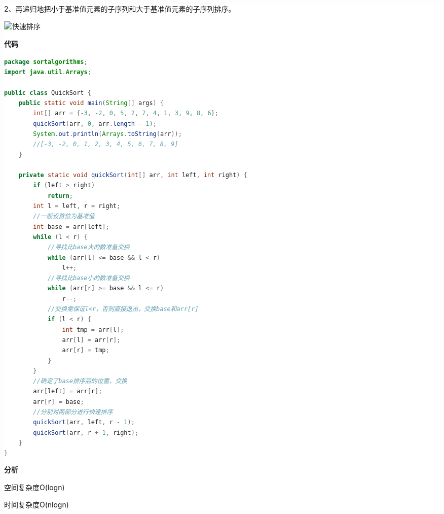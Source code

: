 2、再递归地把小于基准值元素的子序列和大于基准值元素的子序列排序。

![快速排序]( http://qiniu.zrbac.fun/%E5%BF%AB%E9%80%9F%E6%8E%92%E5%BA%8F.gif )

**代码**

```java
package sortalgorithms;
import java.util.Arrays;

public class QuickSort {
    public static void main(String[] args) {
        int[] arr = {-3, -2, 0, 5, 2, 7, 4, 1, 3, 9, 8, 6};
        quickSort(arr, 0, arr.length - 1);
        System.out.println(Arrays.toString(arr));
        //[-3, -2, 0, 1, 2, 3, 4, 5, 6, 7, 8, 9]
    }

    private static void quickSort(int[] arr, int left, int right) {
        if (left > right)
            return;
        int l = left, r = right;
        //一般设首位为基准值
        int base = arr[left];
        while (l < r) {
            //寻找比base大的数准备交换
            while (arr[l] <= base && l < r)
                l++;
            //寻找比base小的数准备交换
            while (arr[r] >= base && l <= r)
                r--;
            //交换需保证l<r，否则直接退出，交换base和arr[r]
            if (l < r) {
                int tmp = arr[l];
                arr[l] = arr[r];
                arr[r] = tmp;
            }
        }
        //确定了base排序后的位置，交换
        arr[left] = arr[r];
        arr[r] = base;
        //分别对两部分进行快速排序
        quickSort(arr, left, r - 1);
        quickSort(arr, r + 1, right);
    }
}
```

**分析**

空间复杂度O(logn)

时间复杂度O(nlogn)
